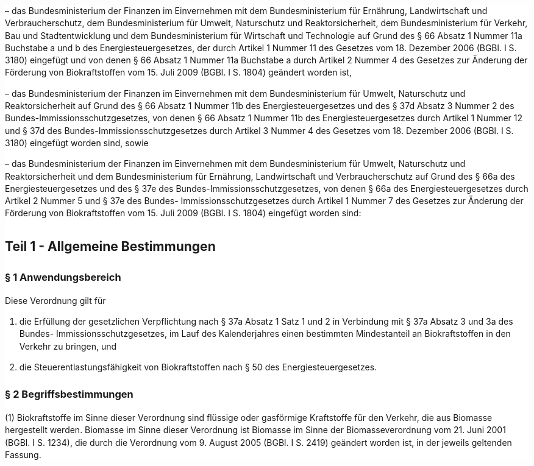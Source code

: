 
–   das Bundesministerium der Finanzen im Einvernehmen mit dem
    Bundesministerium für Ernährung, Landwirtschaft und Verbraucherschutz,
    dem Bundesministerium für Umwelt, Naturschutz und Reaktorsicherheit,
    dem Bundesministerium für Verkehr, Bau und Stadtentwicklung und dem
    Bundesministerium für Wirtschaft und Technologie auf Grund des § 66
    Absatz 1 Nummer 11a Buchstabe a und b des Energiesteuergesetzes, der
    durch Artikel 1 Nummer 11 des Gesetzes vom 18. Dezember 2006 (BGBl. I
    S. 3180) eingefügt und von denen § 66 Absatz 1 Nummer 11a Buchstabe a
    durch Artikel 2 Nummer 4 des Gesetzes zur Änderung der Förderung von
    Biokraftstoffen vom 15. Juli 2009 (BGBl. I S. 1804) geändert worden
    ist,


–   das Bundesministerium der Finanzen im Einvernehmen mit dem
    Bundesministerium für Umwelt, Naturschutz und Reaktorsicherheit auf
    Grund des § 66 Absatz 1 Nummer 11b des Energiesteuergesetzes und des §
    37d Absatz 3 Nummer 2 des Bundes-Immissionsschutzgesetzes, von denen §
    66 Absatz 1 Nummer 11b des Energiesteuergesetzes durch Artikel 1
    Nummer 12 und § 37d des Bundes-Immissionsschutzgesetzes durch Artikel
    3 Nummer 4 des Gesetzes vom 18. Dezember 2006 (BGBl. I S. 3180)
    eingefügt worden sind, sowie


–   das Bundesministerium der Finanzen im Einvernehmen mit dem
    Bundesministerium für Umwelt, Naturschutz und Reaktorsicherheit und
    dem Bundesministerium für Ernährung, Landwirtschaft und
    Verbraucherschutz auf Grund des § 66a des Energiesteuergesetzes und
    des § 37e des Bundes-Immissionsschutzgesetzes, von denen § 66a des
    Energiesteuergesetzes durch Artikel 2 Nummer 5 und § 37e des Bundes-
    Immissionsschutzgesetzes durch Artikel 1 Nummer 7 des Gesetzes zur
    Änderung der Förderung von Biokraftstoffen vom 15. Juli 2009 (BGBl. I
    S. 1804) eingefügt worden sind:

## Teil 1 - Allgemeine Bestimmungen

### § 1 Anwendungsbereich

Diese Verordnung gilt für

1.  die Erfüllung der gesetzlichen Verpflichtung nach § 37a Absatz 1 Satz
    1 und 2 in Verbindung mit § 37a Absatz 3 und 3a des Bundes-
    Immissionsschutzgesetzes, im Lauf des Kalenderjahres einen bestimmten
    Mindestanteil an Biokraftstoffen in den Verkehr zu bringen, und


2.  die Steuerentlastungsfähigkeit von Biokraftstoffen nach § 50 des
    Energiesteuergesetzes.

### § 2 Begriffsbestimmungen

(1) Biokraftstoffe im Sinne dieser Verordnung sind flüssige oder
gasförmige Kraftstoffe für den Verkehr, die aus Biomasse hergestellt
werden. Biomasse im Sinne dieser Verordnung ist Biomasse im Sinne der
Biomasseverordnung vom 21. Juni 2001 (BGBl. I S. 1234), die durch die
Verordnung vom 9. August 2005 (BGBl. I S. 2419) geändert worden ist,
in der jeweils geltenden Fassung.
